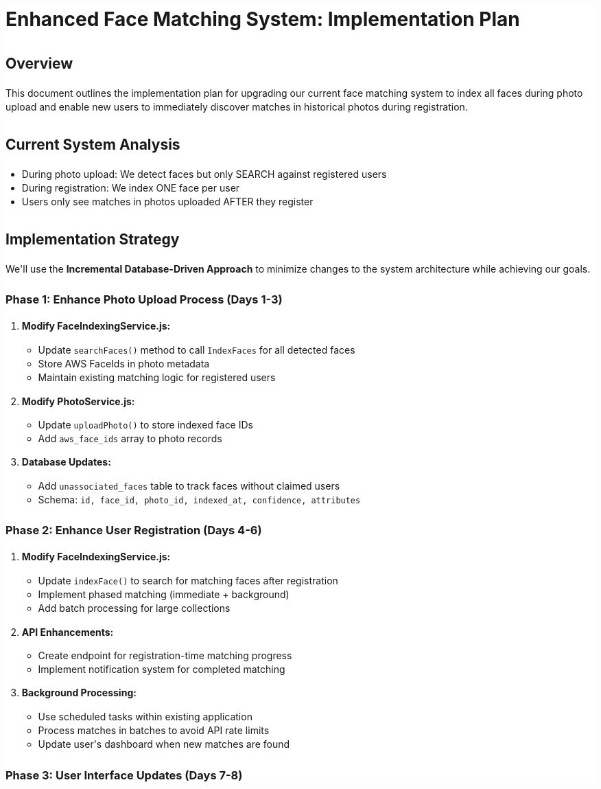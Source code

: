 # Enhanced Face Matching System: Implementation Plan

## Overview

This document outlines the implementation plan for upgrading our current face matching system to index all faces during photo upload and enable new users to immediately discover matches in historical photos during registration.

## Current System Analysis

- During photo upload: We detect faces but only SEARCH against registered users
- During registration: We index ONE face per user
- Users only see matches in photos uploaded AFTER they register

## Implementation Strategy

We'll use the **Incremental Database-Driven Approach** to minimize changes to the system architecture while achieving our goals.

### Phase 1: Enhance Photo Upload Process (Days 1-3)

1. **Modify FaceIndexingService.js:**
   - Update `searchFaces()` method to call `IndexFaces` for all detected faces
   - Store AWS FaceIds in photo metadata
   - Maintain existing matching logic for registered users

2. **Modify PhotoService.js:**
   - Update `uploadPhoto()` to store indexed face IDs
   - Add `aws_face_ids` array to photo records

3. **Database Updates:**
   - Add `unassociated_faces` table to track faces without claimed users
   - Schema: `id, face_id, photo_id, indexed_at, confidence, attributes`

### Phase 2: Enhance User Registration (Days 4-6)

1. **Modify FaceIndexingService.js:**
   - Update `indexFace()` to search for matching faces after registration
   - Implement phased matching (immediate + background)
   - Add batch processing for large collections

2. **API Enhancements:**
   - Create endpoint for registration-time matching progress
   - Implement notification system for completed matching

3. **Background Processing:**
   - Use scheduled tasks within existing application
   - Process matches in batches to avoid API rate limits
   - Update user's dashboard when new matches are found

### Phase 3: User Interface Updates (Days 7-8)
